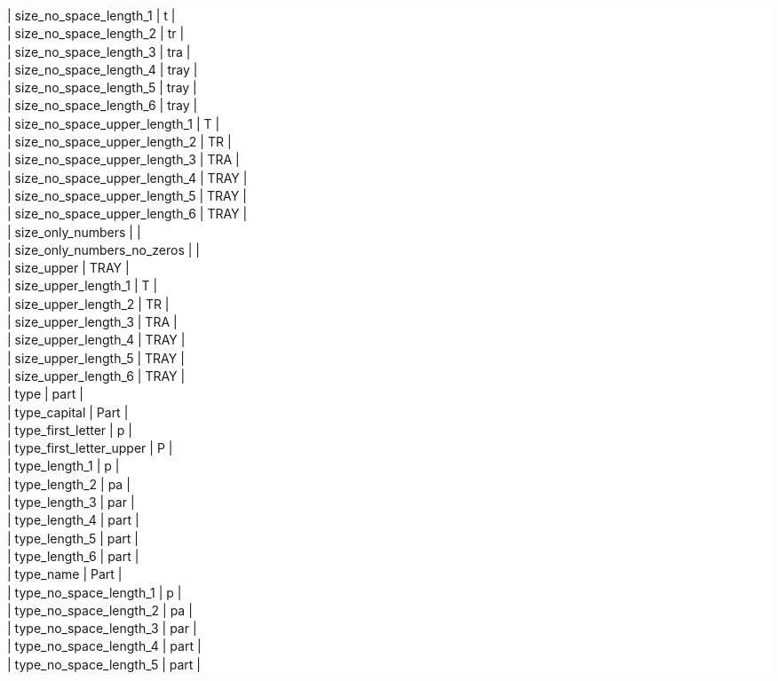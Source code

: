 | size_no_space_length_1 | t |  
| size_no_space_length_2 | tr |  
| size_no_space_length_3 | tra |  
| size_no_space_length_4 | tray |  
| size_no_space_length_5 | tray |  
| size_no_space_length_6 | tray |  
| size_no_space_upper_length_1 | T |  
| size_no_space_upper_length_2 | TR |  
| size_no_space_upper_length_3 | TRA |  
| size_no_space_upper_length_4 | TRAY |  
| size_no_space_upper_length_5 | TRAY |  
| size_no_space_upper_length_6 | TRAY |  
| size_only_numbers |  |  
| size_only_numbers_no_zeros |  |  
| size_upper | TRAY |  
| size_upper_length_1 | T |  
| size_upper_length_2 | TR |  
| size_upper_length_3 | TRA |  
| size_upper_length_4 | TRAY |  
| size_upper_length_5 | TRAY |  
| size_upper_length_6 | TRAY |  
| type | part |  
| type_capital | Part |  
| type_first_letter | p |  
| type_first_letter_upper | P |  
| type_length_1 | p |  
| type_length_2 | pa |  
| type_length_3 | par |  
| type_length_4 | part |  
| type_length_5 | part |  
| type_length_6 | part |  
| type_name | Part |  
| type_no_space_length_1 | p |  
| type_no_space_length_2 | pa |  
| type_no_space_length_3 | par |  
| type_no_space_length_4 | part |  
| type_no_space_length_5 | part |  